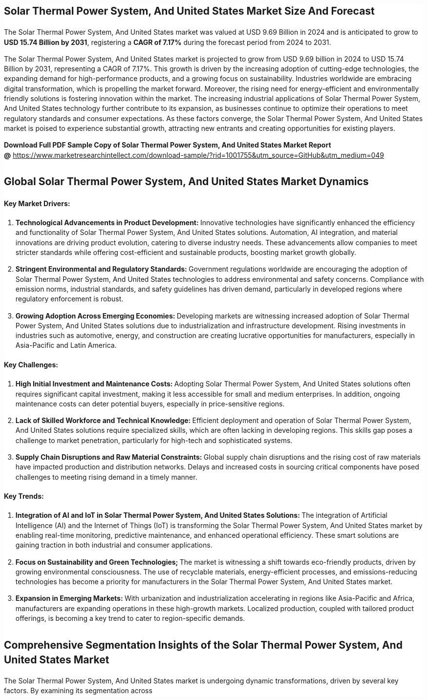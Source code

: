 <h2>Solar Thermal Power System, And United States Market Size And Forecast</h2><p>The Solar Thermal Power System, And United States market was valued at USD 9.69 Billion in 2024 and is anticipated to grow to <strong>USD 15.74 Billion by 2031</strong>, registering a <strong>CAGR of 7.17%</strong> during the forecast period from 2024 to 2031.</p><p>The Solar Thermal Power System, And United States market is projected to grow from USD 9.69 billion in 2024 to USD 15.74 Billion by 2031, representing a CAGR of 7.17%. This growth is driven by the increasing adoption of cutting-edge technologies, the expanding demand for high-performance products, and a growing focus on sustainability. Industries worldwide are embracing digital transformation, which is propelling the market forward. Moreover, the rising need for energy-efficient and environmentally friendly solutions is fostering innovation within the market. The increasing industrial applications of Solar Thermal Power System, And United States technology further contribute to its expansion, as businesses continue to optimize their operations to meet regulatory standards and consumer expectations. As these factors converge, the Solar Thermal Power System, And United States market is poised to experience substantial growth, attracting new entrants and creating opportunities for existing players.</p><p><strong>Download Full PDF Sample Copy of Solar Thermal Power System, And United States Market Report @</strong>&nbsp;<a href="https://www.marketresearchintellect.com/download-sample/?rid=1001755&amp;utm_source=GitHub&amp;utm_medium=049">https://www.marketresearchintellect.com/download-sample/?rid=1001755&amp;utm_source=GitHub&amp;utm_medium=049</a></p><h2>Global Solar Thermal Power System, And United States Market Dynamics</h2><h4><strong>Key Market Drivers:</strong></h4><ol><li><p><strong>Technological Advancements in Product Development:&nbsp;</strong>Innovative technologies have significantly enhanced the efficiency and functionality of Solar Thermal Power System, And United States solutions. Automation, AI integration, and material innovations are driving product evolution, catering to diverse industry needs. These advancements allow companies to meet stricter standards while offering cost-efficient and sustainable products, boosting market growth globally.</p></li><li><p><strong>Stringent Environmental and Regulatory Standards:&nbsp;</strong>Government regulations worldwide are encouraging the adoption of Solar Thermal Power System, And United States technologies to address environmental and safety concerns. Compliance with emission norms, industrial standards, and safety guidelines has driven demand, particularly in developed regions where regulatory enforcement is robust.</p></li><li><p><strong>Growing Adoption Across Emerging Economies:&nbsp;</strong>Developing markets are witnessing increased adoption of Solar Thermal Power System, And United States solutions due to industrialization and infrastructure development. Rising investments in industries such as automotive, energy, and construction are creating lucrative opportunities for manufacturers, especially in Asia-Pacific and Latin America.</p></li></ol><h4><strong>Key Challenges:</strong></h4><ol><li><p><strong>High Initial Investment and Maintenance Costs:&nbsp;</strong>Adopting Solar Thermal Power System, And United States solutions often requires significant capital investment, making it less accessible for small and medium enterprises. In addition, ongoing maintenance costs can deter potential buyers, especially in price-sensitive regions.</p></li><li><p><strong>Lack of Skilled Workforce and Technical Knowledge:&nbsp;</strong>Efficient deployment and operation of Solar Thermal Power System, And United States solutions require specialized skills, which are often lacking in developing regions. This skills gap poses a challenge to market penetration, particularly for high-tech and sophisticated systems.</p></li><li><p><strong>Supply Chain Disruptions and Raw Material Constraints:&nbsp;</strong>Global supply chain disruptions and the rising cost of raw materials have impacted production and distribution networks. Delays and increased costs in sourcing critical components have posed challenges to meeting rising demand in a timely manner.</p></li></ol><h4><strong>Key Trends:</strong></h4><ol><li><p><strong>Integration of AI and IoT in Solar Thermal Power System, And United States Solutions:&nbsp;</strong>The integration of Artificial Intelligence (AI) and the Internet of Things (IoT) is transforming the Solar Thermal Power System, And United States market by enabling real-time monitoring, predictive maintenance, and enhanced operational efficiency. These smart solutions are gaining traction in both industrial and consumer applications.</p></li><li><p><strong>Focus on Sustainability and Green Technologies;&nbsp;</strong>The market is witnessing a shift towards eco-friendly products, driven by growing environmental consciousness. The use of recyclable materials, energy-efficient processes, and emissions-reducing technologies has become a priority for manufacturers in the Solar Thermal Power System, And United States market.</p></li><li><p><strong>Expansion in Emerging Markets:&nbsp;</strong>With urbanization and industrialization accelerating in regions like Asia-Pacific and Africa, manufacturers are expanding operations in these high-growth markets. Localized production, coupled with tailored product offerings, is becoming a key trend to cater to region-specific demands.</p></li></ol><div class="article-main__content" data-test-id="publishing-text-block"><h2>Comprehensive Segmentation Insights of the Solar Thermal Power System, And United States Market</h2><p>The Solar Thermal Power System, And United States market is undergoing dynamic transformations, driven by several key factors. By examining its segmentation across